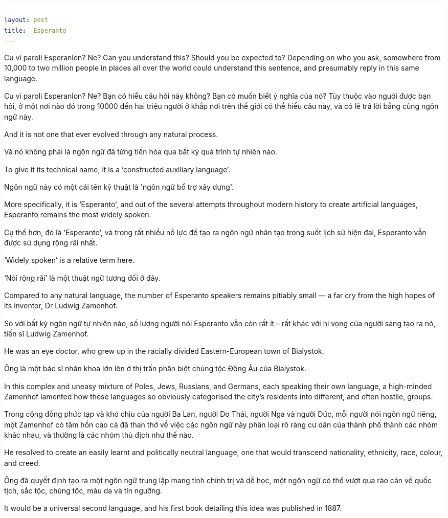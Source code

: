 ```yaml
---
layout: post
title:  Esperanto
---
```


Cu vi paroli Esperanlon? Ne? Can you understand this? Should you be expected to? Depending on who you ask, somewhere from 10,000 to two million people in places all over the world could understand this sentence, and presumably reply in this same language.

Cu vi paroli Esperanlon? Ne? Bạn có hiểu câu hỏi này không? Bạn có muốn biết ý nghĩa của nó? Tùy thuộc vào người được bạn hỏi, ở một nơi nào đó trong 10000 đến hai triệu người ở khắp nơi trên thế giới có thể hiểu câu này, và có lẽ trả lời bằng cùng ngôn ngữ này.

And it is not one that ever evolved through any natural process.

Và nó không phải là ngôn ngữ đã từng tiến hóa qua bất kỳ quá trình tự nhiên nào.

To give it its technical name, it is a ‘constructed auxiliary language’.

Ngôn ngữ này có một cái tên kỹ thuật là 'ngôn ngữ bổ trợ xây dựng'.

More specifically, it is ‘Esperanto’, and out of the several attempts throughout modern history to create artificial languages, Esperanto remains the most widely spoken.

Cụ thể hơn, đó là ‘Esperanto’, và trong rất nhiều nỗ lực để tạo ra ngôn ngữ nhân tạo trong suốt lịch sử hiện đại, Esperanto vẫn được sử dụng rộng rãi nhất.

‘Widely spoken’ is a relative term here.

‘Nói rộng rãi’ là một thuật ngữ tương đối ở đây.

Compared to any natural language, the number of Esperanto speakers remains pitiably small — a far cry from the high hopes of its inventor, Dr Ludwig Zamenhof.

So với bất kỳ ngôn ngữ tự nhiên nào, số lượng người nói Esperanto vẫn còn rất ít – rất khác với hi vọng của người sáng tạo ra nó, tiến sĩ Ludwig Zamenhof.

He was an eye doctor, who grew up in the racially divided Eastern-European town of Bialystok.

Ông là một bác sĩ nhãn khoa lớn lên ở thị trấn phân biệt chủng tộc Đông Âu của Bialystok.

In this complex and uneasy mixture of Poles, Jews, Russians, and Germans, each speaking their own language, a high-minded Zamenhof lamented how these languages so obviously categorised the city’s residents into different, and often hostile, groups.

Trong cộng đồng phức tạp và khó chịu của người Ba Lan, người Do Thái, người Nga và người Đức, mỗi người nói ngôn ngữ riêng, một Zamenhof có tâm hồn cao cả đã than thở về việc các ngôn ngữ này phân loại rõ ràng cư dân của thành phố thành các nhóm khác nhau, và thường là các nhóm thù địch như thế nào.

He resolved to create an easily learnt and politically neutral language, one that would transcend nationality, ethnicity, race, colour, and creed.

Ông đã quyết định tạo ra một ngôn ngữ trung lập mang tính chính trị và dễ học, một ngôn ngữ có thể vượt qua rào cản về quốc tịch, sắc tộc, chủng tộc, màu da và tín ngưỡng.

It would be a universal second language, and his first book detailing this idea was published in 1887.
